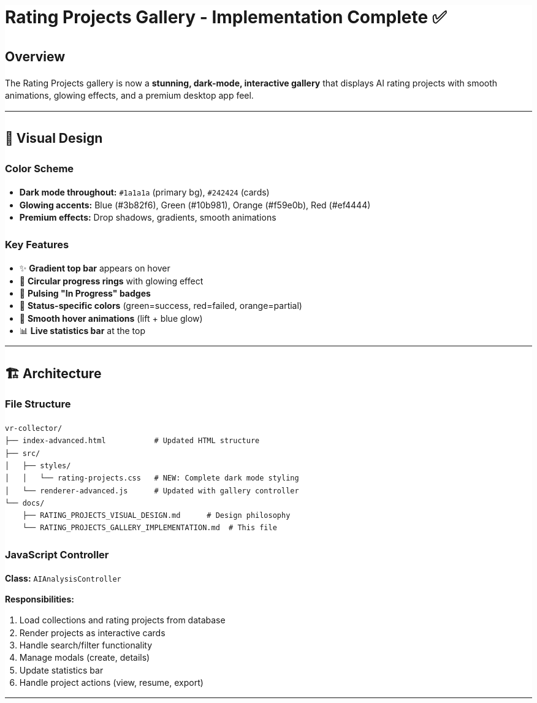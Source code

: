 # Rating Projects Gallery - Implementation Complete ✅

## Overview

The Rating Projects gallery is now a **stunning, dark-mode, interactive gallery** that displays AI rating projects with smooth animations, glowing effects, and a premium desktop app feel.

---

## 🎨 Visual Design

### Color Scheme
- **Dark mode throughout:** `#1a1a1a` (primary bg), `#242424` (cards)
- **Glowing accents:** Blue (#3b82f6), Green (#10b981), Orange (#f59e0b), Red (#ef4444)
- **Premium effects:** Drop shadows, gradients, smooth animations

### Key Features
- ✨ **Gradient top bar** appears on hover
- 💫 **Circular progress rings** with glowing effect
- 🌟 **Pulsing "In Progress" badges**
- 🎯 **Status-specific colors** (green=success, red=failed, orange=partial)
- 🔮 **Smooth hover animations** (lift + blue glow)
- 📊 **Live statistics bar** at the top

---

## 🏗️ Architecture

### File Structure

```
vr-collector/
├── index-advanced.html           # Updated HTML structure
├── src/
│   ├── styles/
│   │   └── rating-projects.css   # NEW: Complete dark mode styling
│   └── renderer-advanced.js      # Updated with gallery controller
└── docs/
    ├── RATING_PROJECTS_VISUAL_DESIGN.md      # Design philosophy
    └── RATING_PROJECTS_GALLERY_IMPLEMENTATION.md  # This file
```

### JavaScript Controller

**Class:** `AIAnalysisController`

**Responsibilities:**
1. Load collections and rating projects from database
2. Render projects as interactive cards
3. Handle search/filter functionality
4. Manage modals (create, details)
5. Update statistics bar
6. Handle project actions (view, resume, export)

---